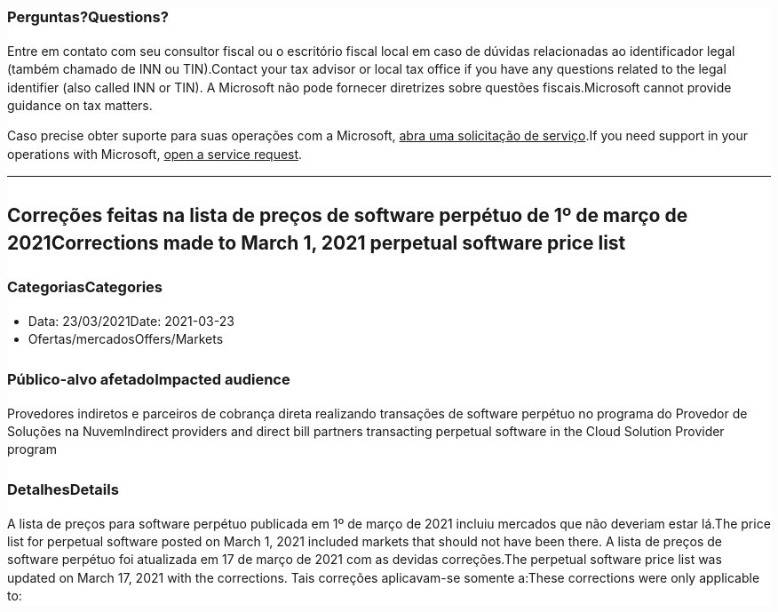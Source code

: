 ### <a name="questions"></a><span data-ttu-id="58ea9-262">Perguntas?</span><span class="sxs-lookup"><span data-stu-id="58ea9-262">Questions?</span></span>

<span data-ttu-id="58ea9-263">Entre em contato com seu consultor fiscal ou o escritório fiscal local em caso de dúvidas relacionadas ao identificador legal (também chamado de INN ou TIN).</span><span class="sxs-lookup"><span data-stu-id="58ea9-263">Contact your tax advisor or local tax office if you have any questions related to the legal identifier (also called INN or TIN).</span></span> <span data-ttu-id="58ea9-264">A Microsoft não pode fornecer diretrizes sobre questões fiscais.</span><span class="sxs-lookup"><span data-stu-id="58ea9-264">Microsoft cannot provide guidance on tax matters.</span></span>

<span data-ttu-id="58ea9-265">Caso precise obter suporte para suas operações com a Microsoft, [abra uma solicitação de serviço](https://partner.microsoft.com/dashboard/support/servicerequests/create?stage=2&topicid=aa679372-d996-73df-e244-cb28bbbf28e8).</span><span class="sxs-lookup"><span data-stu-id="58ea9-265">If you need support in your operations with Microsoft, [open a service request](https://partner.microsoft.com/dashboard/support/servicerequests/create?stage=2&topicid=aa679372-d996-73df-e244-cb28bbbf28e8).</span></span>

________________
## <a name="corrections-made-to-march-1-2021-perpetual-software-price-list"></a><a name="15"></a><span data-ttu-id="58ea9-266">Correções feitas na lista de preços de software perpétuo de 1º de março de 2021</span><span class="sxs-lookup"><span data-stu-id="58ea9-266">Corrections made to March 1, 2021 perpetual software price list</span></span>

### <a name="categories"></a><span data-ttu-id="58ea9-267">Categorias</span><span class="sxs-lookup"><span data-stu-id="58ea9-267">Categories</span></span>

- <span data-ttu-id="58ea9-268">Data: 23/03/2021</span><span class="sxs-lookup"><span data-stu-id="58ea9-268">Date: 2021-03-23</span></span>
- <span data-ttu-id="58ea9-269">Ofertas/mercados</span><span class="sxs-lookup"><span data-stu-id="58ea9-269">Offers/Markets</span></span>

### <a name="impacted-audience"></a><span data-ttu-id="58ea9-270">Público-alvo afetado</span><span class="sxs-lookup"><span data-stu-id="58ea9-270">Impacted audience</span></span>

<span data-ttu-id="58ea9-271">Provedores indiretos e parceiros de cobrança direta realizando transações de software perpétuo no programa do Provedor de Soluções na Nuvem</span><span class="sxs-lookup"><span data-stu-id="58ea9-271">Indirect providers and direct bill partners transacting perpetual software in the Cloud Solution Provider program</span></span> 

### <a name="details"></a><span data-ttu-id="58ea9-272">Detalhes</span><span class="sxs-lookup"><span data-stu-id="58ea9-272">Details</span></span>

<span data-ttu-id="58ea9-273">A lista de preços para software perpétuo publicada em 1º de março de 2021 incluiu mercados que não deveriam estar lá.</span><span class="sxs-lookup"><span data-stu-id="58ea9-273">The price list for perpetual software posted on March 1, 2021 included markets that should not have been there.</span></span> <span data-ttu-id="58ea9-274">A lista de preços de software perpétuo foi atualizada em 17 de março de 2021 com as devidas correções.</span><span class="sxs-lookup"><span data-stu-id="58ea9-274">The perpetual software price list was updated on March 17, 2021 with the corrections.</span></span> <span data-ttu-id="58ea9-275">Tais correções aplicavam-se somente a:</span><span class="sxs-lookup"><span data-stu-id="58ea9-275">These corrections were only applicable to:</span></span>
